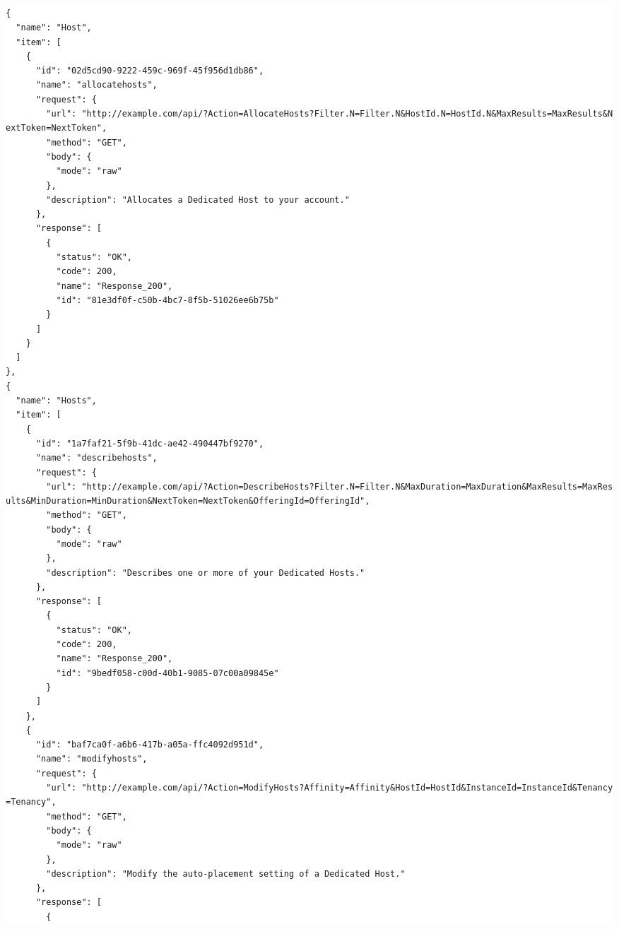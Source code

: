    {
      "name": "Host",
      "item": [
        {
          "id": "02d5cd90-9222-459c-969f-45f956d1db86",
          "name": "allocatehosts",
          "request": {
            "url": "http://example.com/api/?Action=AllocateHosts?Filter.N=Filter.N&HostId.N=HostId.N&MaxResults=MaxResults&NextToken=NextToken",
            "method": "GET",
            "body": {
              "mode": "raw"
            },
            "description": "Allocates a Dedicated Host to your account."
          },
          "response": [
            {
              "status": "OK",
              "code": 200,
              "name": "Response_200",
              "id": "81e3df0f-c50b-4bc7-8f5b-51026ee6b75b"
            }
          ]
        }
      ]
    },
    {
      "name": "Hosts",
      "item": [
        {
          "id": "1a7faf21-5f9b-41dc-ae42-490447bf9270",
          "name": "describehosts",
          "request": {
            "url": "http://example.com/api/?Action=DescribeHosts?Filter.N=Filter.N&MaxDuration=MaxDuration&MaxResults=MaxResults&MinDuration=MinDuration&NextToken=NextToken&OfferingId=OfferingId",
            "method": "GET",
            "body": {
              "mode": "raw"
            },
            "description": "Describes one or more of your Dedicated Hosts."
          },
          "response": [
            {
              "status": "OK",
              "code": 200,
              "name": "Response_200",
              "id": "9bedf058-c00d-40b1-9085-07c00a09845e"
            }
          ]
        },
        {
          "id": "baf7ca0f-a6b6-417b-a05a-ffc4092d951d",
          "name": "modifyhosts",
          "request": {
            "url": "http://example.com/api/?Action=ModifyHosts?Affinity=Affinity&HostId=HostId&InstanceId=InstanceId&Tenancy=Tenancy",
            "method": "GET",
            "body": {
              "mode": "raw"
            },
            "description": "Modify the auto-placement setting of a Dedicated Host."
          },
          "response": [
            {